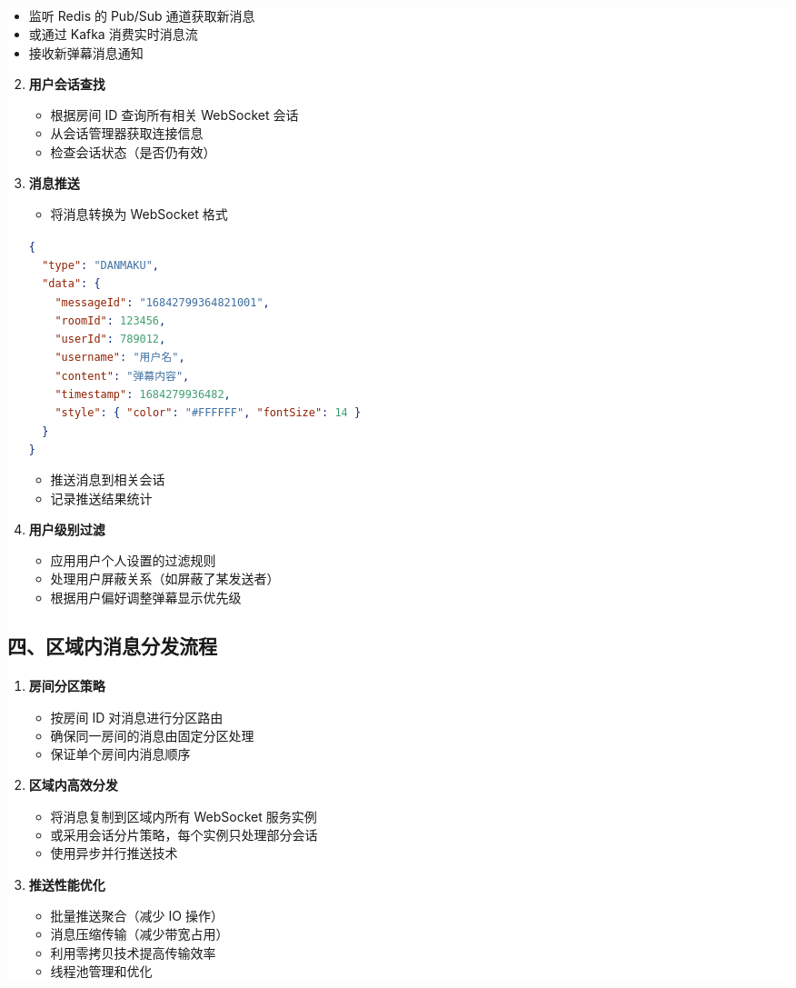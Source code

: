    - 监听 Redis 的 Pub/Sub 通道获取新消息
   - 或通过 Kafka 消费实时消息流
   - 接收新弹幕消息通知

2. **用户会话查找**

   - 根据房间 ID 查询所有相关 WebSocket 会话
   - 从会话管理器获取连接信息
   - 检查会话状态（是否仍有效）

3. **消息推送**

   - 将消息转换为 WebSocket 格式

   ```json
   {
     "type": "DANMAKU",
     "data": {
       "messageId": "16842799364821001",
       "roomId": 123456,
       "userId": 789012,
       "username": "用户名",
       "content": "弹幕内容",
       "timestamp": 1684279936482,
       "style": { "color": "#FFFFFF", "fontSize": 14 }
     }
   }
   ```

   - 推送消息到相关会话
   - 记录推送结果统计

4. **用户级别过滤**
   - 应用用户个人设置的过滤规则
   - 处理用户屏蔽关系（如屏蔽了某发送者）
   - 根据用户偏好调整弹幕显示优先级

## 四、区域内消息分发流程

1. **房间分区策略**

   - 按房间 ID 对消息进行分区路由
   - 确保同一房间的消息由固定分区处理
   - 保证单个房间内消息顺序

2. **区域内高效分发**

   - 将消息复制到区域内所有 WebSocket 服务实例
   - 或采用会话分片策略，每个实例只处理部分会话
   - 使用异步并行推送技术

3. **推送性能优化**

   - 批量推送聚合（减少 IO 操作）
   - 消息压缩传输（减少带宽占用）
   - 利用零拷贝技术提高传输效率
   - 线程池管理和优化
